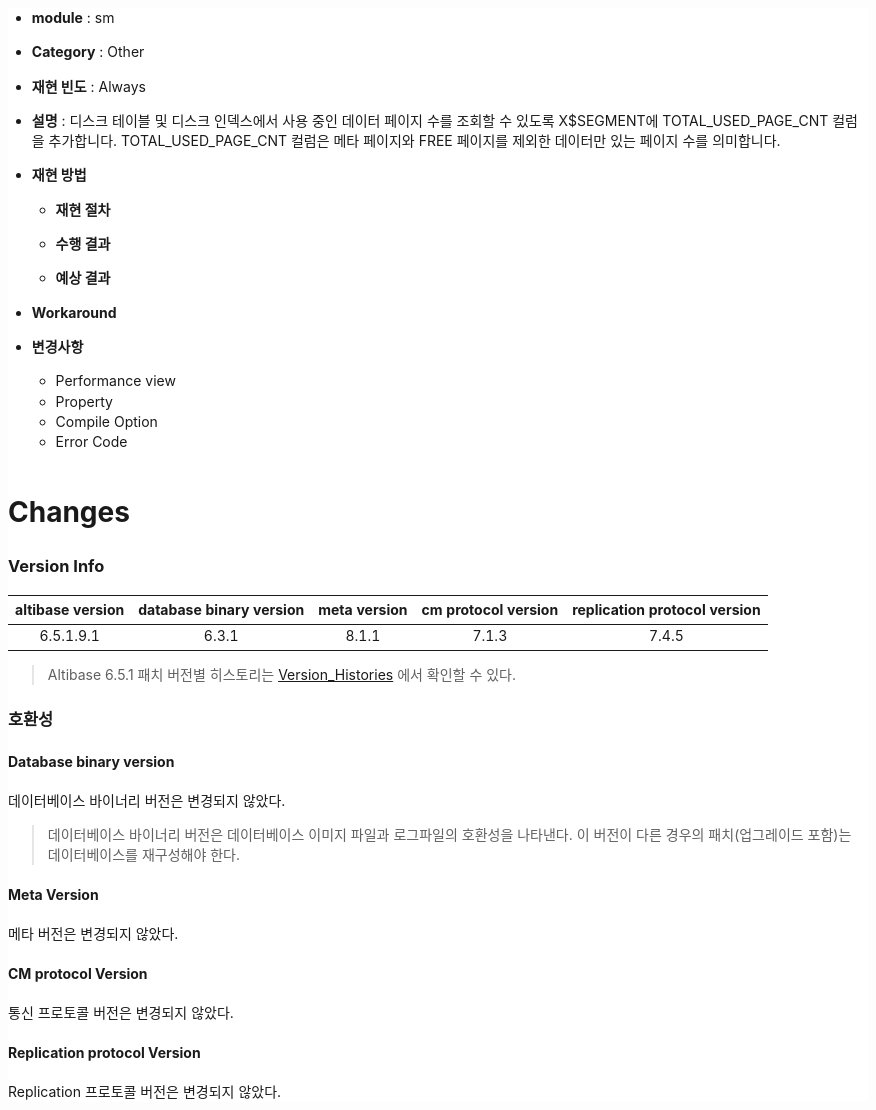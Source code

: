 -   **module** : sm

-   **Category** : Other

-   **재현 빈도** : Always

-   **설명** : 디스크 테이블 및 디스크 인덱스에서 사용 중인 데이터 페이지 수를 조회할 수 있도록 X\$SEGMENT에 TOTAL\_USED\_PAGE\_CNT 컬럼을 추가합니다. TOTAL\_USED\_PAGE\_CNT 컬럼은 메타 페이지와 FREE 페이지를 제외한
    데이터만 있는 페이지 수를 의미합니다.

-   **재현 방법**

    -   **재현 절차**

    -   **수행 결과**

    -   **예상 결과**

-   **Workaround**

-   **변경사항**
    -   Performance view
    -   Property
    -   Compile Option
    -   Error Code

Changes
=======

### Version Info

| altibase version | database binary version | meta version | cm protocol version | replication protocol version |
| :--------------: | :---------------------: | :----------: | :-----------------: | :--------------------------: |
|    6.5.1.9.1     |          6.3.1          |    8.1.1     |        7.1.3        |            7.4.5             |

> Altibase 6.5.1 패치 버전별 히스토리는 [Version\_Histories](https://github.com/ALTIBASE/Documents/blob/master/PatchNotes/Altibase_6.5.1/Altibase_6_5_1_Version_Histories.md) 에서 확인할 수 있다.

### 호환성

#### Database binary version

데이터베이스 바이너리 버전은 변경되지 않았다.

> 데이터베이스 바이너리 버전은 데이터베이스 이미지 파일과 로그파일의 호환성을 나타낸다. 이 버전이 다른 경우의 패치(업그레이드 포함)는 데이터베이스를 재구성해야 한다.

#### Meta Version

메타 버전은 변경되지 않았다.

#### CM protocol Version

통신 프로토콜 버전은 변경되지 않았다.

#### Replication protocol Version

Replication 프로토콜 버전은 변경되지 않았다.
